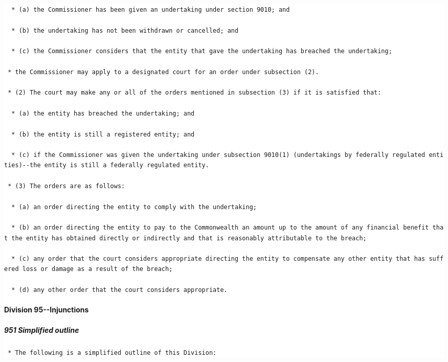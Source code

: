       * (a) the Commissioner has been given an undertaking under section 9010; and

      * (b) the undertaking has not been withdrawn or cancelled; and

      * (c) the Commissioner considers that the entity that gave the undertaking has breached the undertaking;

     * the Commissioner may apply to a designated court for an order under subsection (2).

     * (2) The court may make any or all of the orders mentioned in subsection (3) if it is satisfied that:

      * (a) the entity has breached the undertaking; and

      * (b) the entity is still a registered entity; and

      * (c) if the Commissioner was given the undertaking under subsection 9010(1) (undertakings by federally regulated entities)--the entity is still a federally regulated entity.

     * (3) The orders are as follows:

      * (a) an order directing the entity to comply with the undertaking;

      * (b) an order directing the entity to pay to the Commonwealth an amount up to the amount of any financial benefit that the entity has obtained directly or indirectly and that is reasonably attributable to the breach;

      * (c) any order that the court considers appropriate directing the entity to compensate any other entity that has suffered loss or damage as a result of the breach;

      * (d) any other order that the court considers appropriate.

#### Division 95--Injunctions

##### 951  Simplified outline

     * The following is a simplified outline of this Division: 

